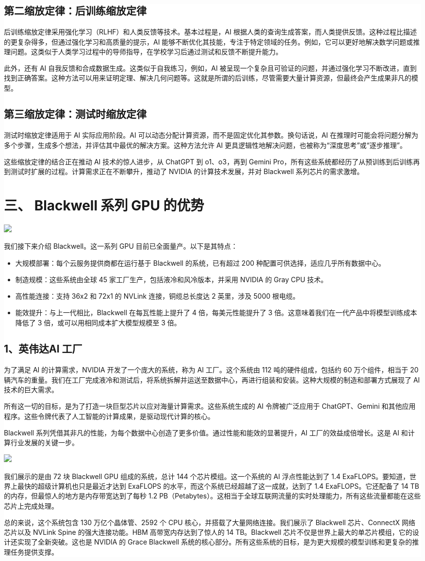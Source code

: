 ## 第二缩放定律：后训练缩放定律

后训练缩放定律采用强化学习（RLHF）和人类反馈等技术。基本过程是，AI
根据人类的查询生成答案，而人类提供反馈。这种过程比描述的更复杂得多，但通过强化学习和高质量的提示，AI
能够不断优化其技能，专注于特定领域的任务。例如，它可以更好地解决数学问题或推理问题。这类似于人类学习过程中的导师指导，在学校学习后通过测试和反馈不断提升能力。

此外，还有 AI 自我反馈和合成数据生成。这类似于自我练习，例如，AI
被呈现一个复杂且可验证的问题，并通过强化学习不断改进，直到找到正确答案。这种方法可以用来证明定理、解决几何问题等。这就是所谓的后训练，尽管需要大量计算资源，但最终会产生成果非凡的模型。

## 第三缩放定律：测试时缩放定律

测试时缩放定律适用于 AI 实际应用阶段。AI 可以动态分配计算资源，而不是固定优化其参数。换句话说，AI
在推理时可能会将问题分解为多个步骤，生成多个想法，并评估其中最优的解决方案。这种方法允许 AI 更具逻辑性地解决问题，也被称为“深度思考”或“逐步推理”。

这些缩放定律的结合正在推动 AI 技术的惊人进步，从 ChatGPT 到 o1、o3，再到 Gemini
Pro，所有这些系统都经历了从预训练到后训练再到测试时扩展的过程。计算需求正在不断攀升，推动了 NVIDIA 的计算技术发展，并对 Blackwell
系列芯片的需求激增。

  

# 三、 Blackwell 系列 GPU 的优势

![](https://mmbiz.qpic.cn/mmbiz_jpg/iaqv2tagPYAj1ibBp2KTj8ooPBKF3yRLop33tmXP6LRZNJdEiaa9ouEDxZ9HqGh22W6icrWCiagRQFtuPUNHxxAPgyg/640?wx_fmt=jpeg&from=appmsg)

我们接下来介绍 Blackwell。这一系列 GPU 目前已全面量产。以下是其特点：

  * 大规模部署：每个云服务提供商都在运行基于 Blackwell 的系统，已有超过 200 种配置可供选择，适应几乎所有数据中心。

  * 制造规模：这些系统由全球 45 家工厂生产，包括液冷和风冷版本，并采用 NVIDIA 的 Gray CPU 技术。

  * 高性能连接：支持 36x2 和 72x1 的 NVLink 连接，铜缆总长度达 2 英里，涉及 5000 根电缆。

  * 能效提升：与上一代相比，Blackwell 在每瓦性能上提升了 4 倍，每美元性能提升了 3 倍。这意味着我们在一代产品中将模型训练成本降低了 3 倍，或可以用相同成本扩大模型规模至 3 倍。

## 1、英伟达AI 工厂

为了满足 AI 的计算需求，NVIDIA 开发了一个庞大的系统，称为 AI 工厂。这个系统由 112 吨的硬件组成，包括约 60 万个组件，相当于 20
辆汽车的重量。我们在工厂完成液冷和测试后，将系统拆解并运送至数据中心，再进行组装和安装。这种大规模的制造和部署方式展现了 AI 技术的巨大需求。

所有这一切的目标，是为了打造一块巨型芯片以应对海量计算需求。这些系统生成的 AI 令牌被广泛应用于 ChatGPT、Gemini
和其他应用程序。这些令牌代表了人工智能的计算成果，是驱动现代计算的核心。

Blackwell 系列凭借其非凡的性能，为每个数据中心创造了更多价值。通过性能和能效的显著提升，AI 工厂的效益成倍增长。这是 AI
和计算行业发展的关键一步。

![](https://mmbiz.qpic.cn/mmbiz_png/iaqv2tagPYAj1ibBp2KTj8ooPBKF3yRLopvhXwBZqOzFicJWXOe2fxzeSUKseaUEWfoBYZX8wricnf4dOzLOtEClicQ/640?wx_fmt=png&from=appmsg)

我们展示的是由 72 块 Blackwell GPU 组成的系统，总计 144 个芯片模组。这一个系统的 AI 浮点性能达到了 1.4
ExaFLOPS。要知道，世界上最快的超级计算机也只是最近才达到 ExaFLOPS 的水平，而这个系统已经超越了这一成就，达到了 1.4
ExaFLOPS。它还配备了 14 TB 的内存，但最惊人的地方是内存带宽达到了每秒 1.2
PB（Petabytes）。这相当于全球互联网流量的实时处理能力，所有这些流量都能在这些芯片上完成处理。

总的来说，这个系统包含 130 万亿个晶体管、2592 个 CPU 核心，并搭载了大量网络连接。我们展示了 Blackwell 芯片、ConnectX
网络芯片以及 NVLink Spine 的强大连接功能。HBM 高带宽内存达到了惊人的 14 TB。Blackwell
芯片不仅是世界上最大的单芯片模组，它的设计还实现了全新突破。这也是 NVIDIA 的 Grace Blackwell
系统的核心部分。所有这些系统的目标，是为更大规模的模型训练和更复杂的推理任务提供支撑。
